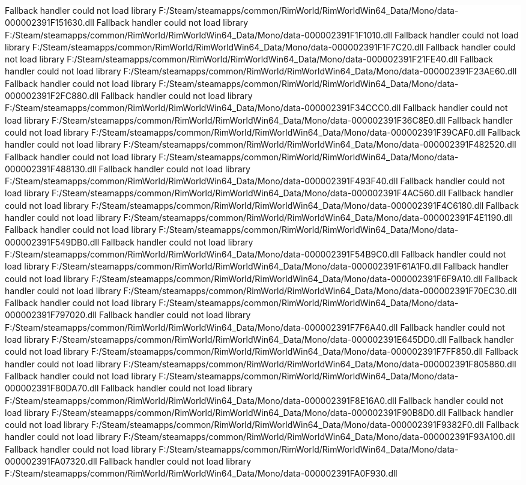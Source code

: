 Fallback handler could not load library F:/Steam/steamapps/common/RimWorld/RimWorldWin64_Data/Mono/data-000002391F151630.dll
Fallback handler could not load library F:/Steam/steamapps/common/RimWorld/RimWorldWin64_Data/Mono/data-000002391F1F1010.dll
Fallback handler could not load library F:/Steam/steamapps/common/RimWorld/RimWorldWin64_Data/Mono/data-000002391F1F7C20.dll
Fallback handler could not load library F:/Steam/steamapps/common/RimWorld/RimWorldWin64_Data/Mono/data-000002391F21FE40.dll
Fallback handler could not load library F:/Steam/steamapps/common/RimWorld/RimWorldWin64_Data/Mono/data-000002391F23AE60.dll
Fallback handler could not load library F:/Steam/steamapps/common/RimWorld/RimWorldWin64_Data/Mono/data-000002391F2FC880.dll
Fallback handler could not load library F:/Steam/steamapps/common/RimWorld/RimWorldWin64_Data/Mono/data-000002391F34CCC0.dll
Fallback handler could not load library F:/Steam/steamapps/common/RimWorld/RimWorldWin64_Data/Mono/data-000002391F36C8E0.dll
Fallback handler could not load library F:/Steam/steamapps/common/RimWorld/RimWorldWin64_Data/Mono/data-000002391F39CAF0.dll
Fallback handler could not load library F:/Steam/steamapps/common/RimWorld/RimWorldWin64_Data/Mono/data-000002391F482520.dll
Fallback handler could not load library F:/Steam/steamapps/common/RimWorld/RimWorldWin64_Data/Mono/data-000002391F488130.dll
Fallback handler could not load library F:/Steam/steamapps/common/RimWorld/RimWorldWin64_Data/Mono/data-000002391F493F40.dll
Fallback handler could not load library F:/Steam/steamapps/common/RimWorld/RimWorldWin64_Data/Mono/data-000002391F4AC560.dll
Fallback handler could not load library F:/Steam/steamapps/common/RimWorld/RimWorldWin64_Data/Mono/data-000002391F4C6180.dll
Fallback handler could not load library F:/Steam/steamapps/common/RimWorld/RimWorldWin64_Data/Mono/data-000002391F4E1190.dll
Fallback handler could not load library F:/Steam/steamapps/common/RimWorld/RimWorldWin64_Data/Mono/data-000002391F549DB0.dll
Fallback handler could not load library F:/Steam/steamapps/common/RimWorld/RimWorldWin64_Data/Mono/data-000002391F54B9C0.dll
Fallback handler could not load library F:/Steam/steamapps/common/RimWorld/RimWorldWin64_Data/Mono/data-000002391F61A1F0.dll
Fallback handler could not load library F:/Steam/steamapps/common/RimWorld/RimWorldWin64_Data/Mono/data-000002391F6F9A10.dll
Fallback handler could not load library F:/Steam/steamapps/common/RimWorld/RimWorldWin64_Data/Mono/data-000002391F70EC30.dll
Fallback handler could not load library F:/Steam/steamapps/common/RimWorld/RimWorldWin64_Data/Mono/data-000002391F797020.dll
Fallback handler could not load library F:/Steam/steamapps/common/RimWorld/RimWorldWin64_Data/Mono/data-000002391F7F6A40.dll
Fallback handler could not load library F:/Steam/steamapps/common/RimWorld/RimWorldWin64_Data/Mono/data-000002391E645DD0.dll
Fallback handler could not load library F:/Steam/steamapps/common/RimWorld/RimWorldWin64_Data/Mono/data-000002391F7FF850.dll
Fallback handler could not load library F:/Steam/steamapps/common/RimWorld/RimWorldWin64_Data/Mono/data-000002391F805860.dll
Fallback handler could not load library F:/Steam/steamapps/common/RimWorld/RimWorldWin64_Data/Mono/data-000002391F80DA70.dll
Fallback handler could not load library F:/Steam/steamapps/common/RimWorld/RimWorldWin64_Data/Mono/data-000002391F8E16A0.dll
Fallback handler could not load library F:/Steam/steamapps/common/RimWorld/RimWorldWin64_Data/Mono/data-000002391F90B8D0.dll
Fallback handler could not load library F:/Steam/steamapps/common/RimWorld/RimWorldWin64_Data/Mono/data-000002391F9382F0.dll
Fallback handler could not load library F:/Steam/steamapps/common/RimWorld/RimWorldWin64_Data/Mono/data-000002391F93A100.dll
Fallback handler could not load library F:/Steam/steamapps/common/RimWorld/RimWorldWin64_Data/Mono/data-000002391FA07320.dll
Fallback handler could not load library F:/Steam/steamapps/common/RimWorld/RimWorldWin64_Data/Mono/data-000002391FA0F930.dll